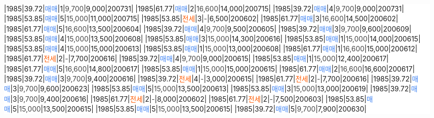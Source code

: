 |1985|39.72|<span style="color:#4285f3">매매</span>|1|<span style="color:#444444">9,700</span>|9,000|200731|
|1985|61.77|<span style="color:#4285f3">매매</span>|2|<span style="color:#444444">16,600</span>|14,000|200715|
|1985|39.72|<span style="color:#4285f3">매매</span>|4|<span style="color:#444444">9,700</span>|9,000|200731|
|1985|53.85|<span style="color:#4285f3">매매</span>|5|<span style="color:#444444">15,000</span>|11,000|200715|
|1985|53.85|<span style="color:#ff5a00">전세</span>|3|<span style="color:#444444">-</span>|6,500|200602|
|1985|61.77|<span style="color:#4285f3">매매</span>|3|<span style="color:#444444">16,600</span>|14,500|200602|
|1985|61.77|<span style="color:#4285f3">매매</span>|5|<span style="color:#444444">16,600</span>|13,500|200604|
|1985|39.72|<span style="color:#4285f3">매매</span>|4|<span style="color:#444444">9,700</span>|9,500|200605|
|1985|39.72|<span style="color:#4285f3">매매</span>|3|<span style="color:#444444">9,700</span>|9,600|200609|
|1985|53.85|<span style="color:#4285f3">매매</span>|4|<span style="color:#444444">15,000</span>|13,500|200608|
|1985|53.85|<span style="color:#4285f3">매매</span>|3|<span style="color:#444444">15,000</span>|14,300|200616|
|1985|53.85|<span style="color:#4285f3">매매</span>|1|<span style="color:#444444">15,000</span>|14,000|200615|
|1985|53.85|<span style="color:#4285f3">매매</span>|4|<span style="color:#444444">15,000</span>|15,000|200613|
|1985|53.85|<span style="color:#4285f3">매매</span>|1|<span style="color:#444444">15,000</span>|13,000|200608|
|1985|61.77|<span style="color:#4285f3">매매</span>|1|<span style="color:#444444">16,600</span>|15,000|200612|
|1985|61.77|<span style="color:#ff5a00">전세</span>|2|<span style="color:#444444">-</span>|7,700|200616|
|1985|39.72|<span style="color:#4285f3">매매</span>|4|<span style="color:#444444">9,700</span>|9,000|200615|
|1985|53.85|<span style="color:#4285f3">매매</span>|1|<span style="color:#444444">15,000</span>|12,400|200617|
|1985|61.77|<span style="color:#4285f3">매매</span>|5|<span style="color:#444444">16,600</span>|14,800|200617|
|1985|53.85|<span style="color:#4285f3">매매</span>|1|<span style="color:#444444">15,000</span>|15,000|200615|
|1985|61.77|<span style="color:#4285f3">매매</span>|2|<span style="color:#444444">16,600</span>|16,600|200617|
|1985|39.72|<span style="color:#4285f3">매매</span>|3|<span style="color:#444444">9,700</span>|9,400|200616|
|1985|39.72|<span style="color:#ff5a00">전세</span>|4|<span style="color:#444444">-</span>|3,000|200615|
|1985|61.77|<span style="color:#ff5a00">전세</span>|2|<span style="color:#444444">-</span>|7,700|200616|
|1985|39.72|<span style="color:#4285f3">매매</span>|3|<span style="color:#444444">9,700</span>|9,600|200623|
|1985|53.85|<span style="color:#4285f3">매매</span>|5|<span style="color:#444444">15,000</span>|13,500|200613|
|1985|53.85|<span style="color:#4285f3">매매</span>|3|<span style="color:#444444">15,000</span>|13,000|200619|
|1985|39.72|<span style="color:#4285f3">매매</span>|3|<span style="color:#444444">9,700</span>|9,400|200616|
|1985|61.77|<span style="color:#ff5a00">전세</span>|2|<span style="color:#444444">-</span>|8,000|200602|
|1985|61.77|<span style="color:#ff5a00">전세</span>|2|<span style="color:#444444">-</span>|7,500|200603|
|1985|53.85|<span style="color:#4285f3">매매</span>|5|<span style="color:#444444">15,000</span>|13,500|200615|
|1985|53.85|<span style="color:#4285f3">매매</span>|5|<span style="color:#444444">15,000</span>|13,500|200615|
|1985|39.72|<span style="color:#4285f3">매매</span>|5|<span style="color:#444444">9,700</span>|7,900|200630|
